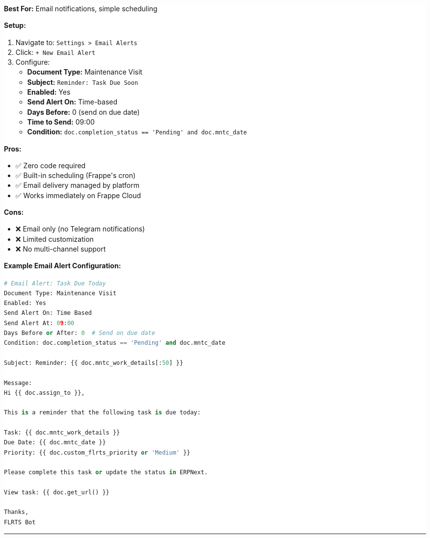 **Best For:** Email notifications, simple scheduling

**Setup:**

1. Navigate to: `Settings > Email Alerts`
2. Click: `+ New Email Alert`
3. Configure:
   - **Document Type:** Maintenance Visit
   - **Subject:** `Reminder: Task Due Soon`
   - **Enabled:** Yes
   - **Send Alert On:** Time-based
   - **Days Before:** 0 (send on due date)
   - **Time to Send:** 09:00
   - **Condition:** `doc.completion_status == 'Pending' and doc.mntc_date`

**Pros:**

- ✅ Zero code required
- ✅ Built-in scheduling (Frappe's cron)
- ✅ Email delivery managed by platform
- ✅ Works immediately on Frappe Cloud

**Cons:**

- ❌ Email only (no Telegram notifications)
- ❌ Limited customization
- ❌ No multi-channel support

**Example Email Alert Configuration:**

```python
# Email Alert: Task Due Today
Document Type: Maintenance Visit
Enabled: Yes
Send Alert On: Time Based
Send Alert At: 09:00
Days Before or After: 0  # Send on due date
Condition: doc.completion_status == 'Pending' and doc.mntc_date

Subject: Reminder: {{ doc.mntc_work_details[:50] }}

Message:
Hi {{ doc.assign_to }},

This is a reminder that the following task is due today:

Task: {{ doc.mntc_work_details }}
Due Date: {{ doc.mntc_date }}
Priority: {{ doc.custom_flrts_priority or 'Medium' }}

Please complete this task or update the status in ERPNext.

View task: {{ doc.get_url() }}

Thanks,
FLRTS Bot
```

---